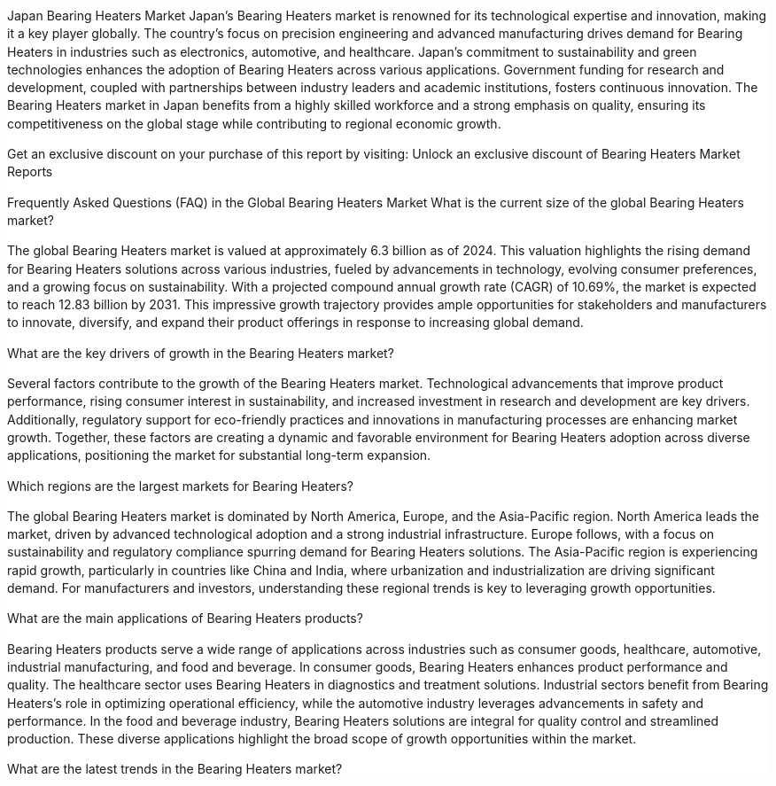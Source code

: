 Japan Bearing Heaters Market
Japan’s Bearing Heaters market is renowned for its technological expertise and innovation, making it a key player globally. The country’s focus on precision engineering and advanced manufacturing drives demand for Bearing Heaters in industries such as electronics, automotive, and healthcare. Japan’s commitment to sustainability and green technologies enhances the adoption of Bearing Heaters across various applications. Government funding for research and development, coupled with partnerships between industry leaders and academic institutions, fosters continuous innovation. The Bearing Heaters market in Japan benefits from a highly skilled workforce and a strong emphasis on quality, ensuring its competitiveness on the global stage while contributing to regional economic growth.

Get an exclusive discount on your purchase of this report by visiting: Unlock an exclusive discount of Bearing Heaters Market Reports 

Frequently Asked Questions (FAQ) in the Global Bearing Heaters Market
What is the current size of the global Bearing Heaters market?

The global Bearing Heaters market is valued at approximately 6.3 billion as of 2024. This valuation highlights the rising demand for Bearing Heaters solutions across various industries, fueled by advancements in technology, evolving consumer preferences, and a growing focus on sustainability. With a projected compound annual growth rate (CAGR) of 10.69%, the market is expected to reach 12.83 billion by 2031. This impressive growth trajectory provides ample opportunities for stakeholders and manufacturers to innovate, diversify, and expand their product offerings in response to increasing global demand.

What are the key drivers of growth in the Bearing Heaters market?

Several factors contribute to the growth of the Bearing Heaters market. Technological advancements that improve product performance, rising consumer interest in sustainability, and increased investment in research and development are key drivers. Additionally, regulatory support for eco-friendly practices and innovations in manufacturing processes are enhancing market growth. Together, these factors are creating a dynamic and favorable environment for Bearing Heaters adoption across diverse applications, positioning the market for substantial long-term expansion.

Which regions are the largest markets for Bearing Heaters?

The global Bearing Heaters market is dominated by North America, Europe, and the Asia-Pacific region. North America leads the market, driven by advanced technological adoption and a strong industrial infrastructure. Europe follows, with a focus on sustainability and regulatory compliance spurring demand for Bearing Heaters solutions. The Asia-Pacific region is experiencing rapid growth, particularly in countries like China and India, where urbanization and industrialization are driving significant demand. For manufacturers and investors, understanding these regional trends is key to leveraging growth opportunities.

What are the main applications of Bearing Heaters products?

Bearing Heaters products serve a wide range of applications across industries such as consumer goods, healthcare, automotive, industrial manufacturing, and food and beverage. In consumer goods, Bearing Heaters enhances product performance and quality. The healthcare sector uses Bearing Heaters in diagnostics and treatment solutions. Industrial sectors benefit from Bearing Heaters’s role in optimizing operational efficiency, while the automotive industry leverages advancements in safety and performance. In the food and beverage industry, Bearing Heaters solutions are integral for quality control and streamlined production. These diverse applications highlight the broad scope of growth opportunities within the market.

What are the latest trends in the Bearing Heaters market?
